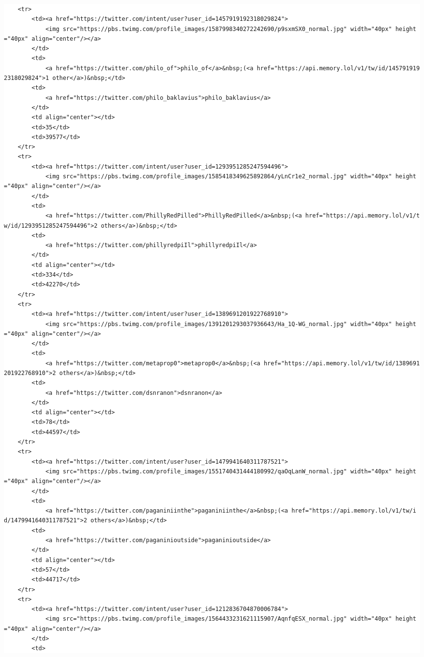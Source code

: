         <tr>
            <td><a href="https://twitter.com/intent/user?user_id=1457919192318029824">
                <img src="https://pbs.twimg.com/profile_images/1587998340272242690/p9sxmSX0_normal.jpg" width="40px" height="40px" align="center"/></a>
            </td>
            <td>
                <a href="https://twitter.com/philo_of">philo_of</a>&nbsp;(<a href="https://api.memory.lol/v1/tw/id/1457919192318029824">1 other</a>)&nbsp;</td>
            <td>
                <a href="https://twitter.com/philo_baklavius">philo_baklavius</a>
            </td>
            <td align="center"></td>
            <td>35</td>
            <td>39577</td>
        </tr>
        <tr>
            <td><a href="https://twitter.com/intent/user?user_id=1293951285247594496">
                <img src="https://pbs.twimg.com/profile_images/1585418349625892864/yLnCr1e2_normal.jpg" width="40px" height="40px" align="center"/></a>
            </td>
            <td>
                <a href="https://twitter.com/PhillyRedPilled">PhillyRedPilled</a>&nbsp;(<a href="https://api.memory.lol/v1/tw/id/1293951285247594496">2 others</a>)&nbsp;</td>
            <td>
                <a href="https://twitter.com/phillyredpiIl">phillyredpiIl</a>
            </td>
            <td align="center"></td>
            <td>334</td>
            <td>42270</td>
        </tr>
        <tr>
            <td><a href="https://twitter.com/intent/user?user_id=1389691201922768910">
                <img src="https://pbs.twimg.com/profile_images/1391201293037936643/Ha_1Q-WG_normal.jpg" width="40px" height="40px" align="center"/></a>
            </td>
            <td>
                <a href="https://twitter.com/metaprop0">metaprop0</a>&nbsp;(<a href="https://api.memory.lol/v1/tw/id/1389691201922768910">2 others</a>)&nbsp;</td>
            <td>
                <a href="https://twitter.com/dsnranon">dsnranon</a>
            </td>
            <td align="center"></td>
            <td>78</td>
            <td>44597</td>
        </tr>
        <tr>
            <td><a href="https://twitter.com/intent/user?user_id=1479941640311787521">
                <img src="https://pbs.twimg.com/profile_images/1551740431444180992/qaOqLanW_normal.jpg" width="40px" height="40px" align="center"/></a>
            </td>
            <td>
                <a href="https://twitter.com/paganiniinthe">paganiniinthe</a>&nbsp;(<a href="https://api.memory.lol/v1/tw/id/1479941640311787521">2 others</a>)&nbsp;</td>
            <td>
                <a href="https://twitter.com/paganinioutside">paganinioutside</a>
            </td>
            <td align="center"></td>
            <td>57</td>
            <td>44717</td>
        </tr>
        <tr>
            <td><a href="https://twitter.com/intent/user?user_id=1212836704870006784">
                <img src="https://pbs.twimg.com/profile_images/1564433231621115907/AqnfqESX_normal.jpg" width="40px" height="40px" align="center"/></a>
            </td>
            <td>
